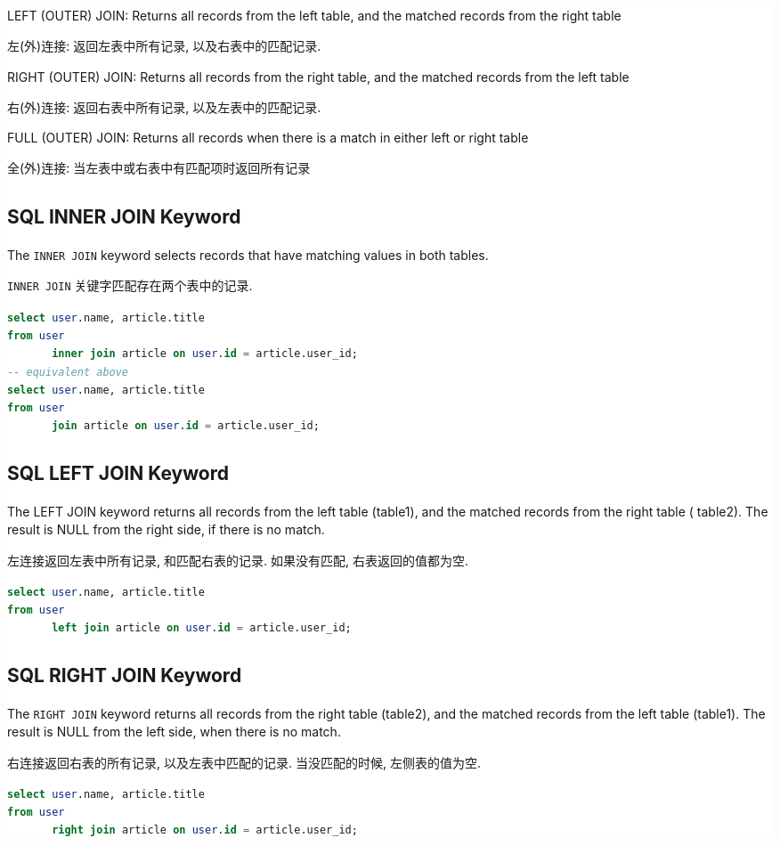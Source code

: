 LEFT (OUTER) JOIN: Returns all records from the left table, and the matched records from the right table

左(外)连接: 返回左表中所有记录, 以及右表中的匹配记录.

RIGHT (OUTER) JOIN: Returns all records from the right table, and the matched records from the left table

右(外)连接: 返回右表中所有记录, 以及左表中的匹配记录.

FULL (OUTER) JOIN: Returns all records when there is a match in either left or right table

全(外)连接: 当左表中或右表中有匹配项时返回所有记录

## SQL INNER JOIN Keyword

The `INNER JOIN` keyword selects records that have matching values in both tables.

`INNER JOIN` 关键字匹配存在两个表中的记录.

```sql
select user.name, article.title
from user
       inner join article on user.id = article.user_id;
-- equivalent above
select user.name, article.title
from user
       join article on user.id = article.user_id;
```

## SQL LEFT JOIN Keyword

The LEFT JOIN keyword returns all records from the left table (table1), and the matched records from the right table (
table2). The result is NULL from the right side, if there is no match.

左连接返回左表中所有记录, 和匹配右表的记录. 如果没有匹配, 右表返回的值都为空.

```sql
select user.name, article.title
from user
       left join article on user.id = article.user_id;
```

## SQL RIGHT JOIN Keyword

The `RIGHT JOIN` keyword returns all records from the right table (table2), and the matched records from the left
table (table1). The result is NULL from the left side, when there is no match.

右连接返回右表的所有记录, 以及左表中匹配的记录. 当没匹配的时候, 左侧表的值为空.

```sql
select user.name, article.title
from user
       right join article on user.id = article.user_id;
```
